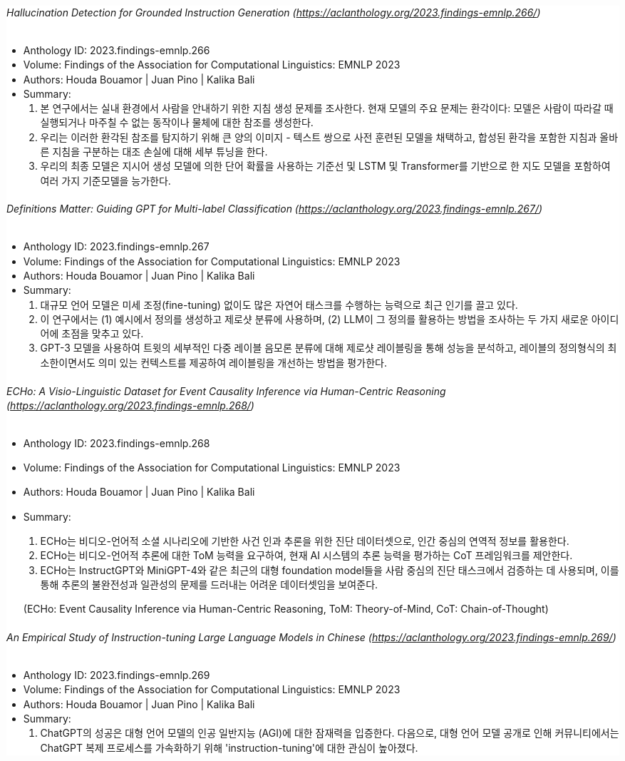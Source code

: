 ###### Hallucination Detection for Grounded Instruction Generation (https://aclanthology.org/2023.findings-emnlp.266/)
- Anthology ID: 2023.findings-emnlp.266 
- Volume: Findings of the Association for Computational Linguistics: EMNLP 2023 
- Authors: Houda Bouamor | Juan Pino | Kalika Bali 
- Summary: 
    1. 본 연구에서는 실내 환경에서 사람을 안내하기 위한 지침 생성 문제를 조사한다. 현재 모델의 주요 문제는 환각이다: 모델은 사람이 따라갈 때 실행되거나 마주칠 수 없는 동작이나 물체에 대한 참조를 생성한다.
    2. 우리는 이러한 환각된 참조를 탐지하기 위해 큰 양의 이미지 - 텍스트 쌍으로 사전 훈련된 모델을 채택하고, 합성된 환각을 포함한 지침과 올바른 지침을 구분하는 대조 손실에 대해 세부 튜닝을 한다.
    3. 우리의 최종 모델은 지시어 생성 모델에 의한 단어 확률을 사용하는 기준선 및 LSTM 및 Transformer를 기반으로 한 지도 모델을 포함하여 여러 가지 기준모델을 능가한다.

###### Definitions Matter: Guiding GPT for Multi-label Classification (https://aclanthology.org/2023.findings-emnlp.267/)
- Anthology ID: 2023.findings-emnlp.267 
- Volume: Findings of the Association for Computational Linguistics: EMNLP 2023 
- Authors: Houda Bouamor | Juan Pino | Kalika Bali 
- Summary: 
    1. 대규모 언어 모델은 미세 조정(fine-tuning) 없이도 많은 자연어 태스크를 수행하는 능력으로 최근 인기를 끌고 있다. 
    2. 이 연구에서는 (1) 예시에서 정의를 생성하고 제로샷 분류에 사용하며, (2) LLM이 그 정의를 활용하는 방법을 조사하는 두 가지 새로운 아이디어에 초점을 맞추고 있다.
    3. GPT-3 모델을 사용하여 트윗의 세부적인 다중 레이블 음모론 분류에 대해 제로샷 레이블링을 통해 성능을 분석하고, 레이블의 정의형식의 최소한이면서도 의미 있는 컨텍스트를 제공하여 레이블링을 개선하는 방법을 평가한다.

###### ECHo: A Visio-Linguistic Dataset for Event Causality Inference via Human-Centric Reasoning (https://aclanthology.org/2023.findings-emnlp.268/)
- Anthology ID: 2023.findings-emnlp.268 
- Volume: Findings of the Association for Computational Linguistics: EMNLP 2023 
- Authors: Houda Bouamor | Juan Pino | Kalika Bali 
- Summary: 
    1. ECHo는 비디오-언어적 소셜 시나리오에 기반한 사건 인과 추론을 위한 진단 데이터셋으로, 인간 중심의 연역적 정보를 활용한다. 
    2. ECHo는 비디오-언어적 추론에 대한 ToM 능력을 요구하여, 현재 AI 시스템의 추론 능력을 평가하는 CoT 프레임워크를 제안한다.
    3. ECHo는 InstructGPT와 MiniGPT-4와 같은 최근의 대형 foundation model들을 사람 중심의 진단 태스크에서 검증하는 데 사용되며, 이를 통해 추론의 불완전성과 일관성의 문제를 드러내는 어려운 데이터셋임을 보여준다.
    
    (ECHo: Event Causality Inference via Human-Centric Reasoning, ToM: Theory-of-Mind, CoT: Chain-of-Thought)

###### An Empirical Study of Instruction-tuning Large Language Models in Chinese (https://aclanthology.org/2023.findings-emnlp.269/)
- Anthology ID: 2023.findings-emnlp.269 
- Volume: Findings of the Association for Computational Linguistics: EMNLP 2023 
- Authors: Houda Bouamor | Juan Pino | Kalika Bali 
- Summary: 
    1. ChatGPT의 성공은 대형 언어 모델의 인공 일반지능 (AGI)에 대한 잠재력을 입증한다. 다음으로, 대형 언어 모델 공개로 인해 커뮤니티에서는 ChatGPT 복제 프로세스를 가속화하기 위해 'instruction-tuning'에 대한 관심이 높아졌다.
